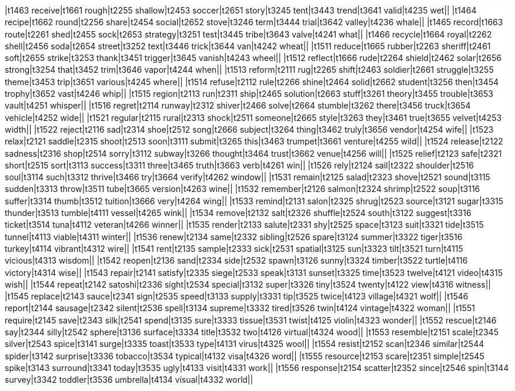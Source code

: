 |t1463 receive|t1661 rough|t2255 shallow|t2453 soccer|t2651 story|t3245 tent|t3443 trend|t3641 valid|t4235 wet||
|t1464 recipe|t1662 round|t2256 share|t2454 social|t2652 stove|t3246 term|t3444 trial|t3642 valley|t4236 whale||
|t1465 record|t1663 route|t2261 shed|t2455 sock|t2653 strategy|t3251 test|t3445 tribe|t3643 valve|t4241 what||
|t1466 recycle|t1664 royal|t2262 shell|t2456 soda|t2654 street|t3252 text|t3446 trick|t3644 van|t4242 wheat||
|t1511 reduce|t1665 rubber|t2263 sheriff|t2461 soft|t2655 strike|t3253 thank|t3451 trigger|t3645 vanish|t4243 wheel||
|t1512 reflect|t1666 rude|t2264 shield|t2462 solar|t2656 strong|t3254 that|t3452 trim|t3646 vapor|t4244 when||
|t1513 reform|t2111 rug|t2265 shift|t2463 soldier|t2661 struggle|t3255 theme|t3453 trip|t3651 various|t4245 where||
|t1514 refuse|t2112 rule|t2266 shine|t2464 solid|t2662 student|t3256 then|t3454 trophy|t3652 vast|t4246 whip||
|t1515 region|t2113 run|t2311 ship|t2465 solution|t2663 stuff|t3261 theory|t3455 trouble|t3653 vault|t4251 whisper||
|t1516 regret|t2114 runway|t2312 shiver|t2466 solve|t2664 stumble|t3262 there|t3456 truck|t3654 vehicle|t4252 wide||
|t1521 regular|t2115 rural|t2313 shock|t2511 someone|t2665 style|t3263 they|t3461 true|t3655 velvet|t4253 width||
|t1522 reject|t2116 sad|t2314 shoe|t2512 song|t2666 subject|t3264 thing|t3462 truly|t3656 vendor|t4254 wife||
|t1523 relax|t2121 saddle|t2315 shoot|t2513 soon|t3111 submit|t3265 this|t3463 trumpet|t3661 venture|t4255 wild||
|t1524 release|t2122 sadness|t2316 shop|t2514 sorry|t3112 subway|t3266 thought|t3464 trust|t3662 venue|t4256 will||
|t1525 relief|t2123 safe|t2321 short|t2515 sort|t3113 success|t3311 three|t3465 truth|t3663 verb|t4261 win||
|t1526 rely|t2124 sail|t2322 shoulder|t2516 soul|t3114 such|t3312 thrive|t3466 try|t3664 verify|t4262 window||
|t1531 remain|t2125 salad|t2323 shove|t2521 sound|t3115 sudden|t3313 throw|t3511 tube|t3665 version|t4263 wine||
|t1532 remember|t2126 salmon|t2324 shrimp|t2522 soup|t3116 suffer|t3314 thumb|t3512 tuition|t3666 very|t4264 wing||
|t1533 remind|t2131 salon|t2325 shrug|t2523 source|t3121 sugar|t3315 thunder|t3513 tumble|t4111 vessel|t4265 wink||
|t1534 remove|t2132 salt|t2326 shuffle|t2524 south|t3122 suggest|t3316 ticket|t3514 tuna|t4112 veteran|t4266 winner||
|t1535 render|t2133 salute|t2331 shy|t2525 space|t3123 suit|t3321 tide|t3515 tunnel|t4113 viable|t4311 winter||
|t1536 renew|t2134 same|t2332 sibling|t2526 spare|t3124 summer|t3322 tiger|t3516 turkey|t4114 vibrant|t4312 wire||
|t1541 rent|t2135 sample|t2333 sick|t2531 spatial|t3125 sun|t3323 tilt|t3521 turn|t4115 vicious|t4313 wisdom||
|t1542 reopen|t2136 sand|t2334 side|t2532 spawn|t3126 sunny|t3324 timber|t3522 turtle|t4116 victory|t4314 wise||
|t1543 repair|t2141 satisfy|t2335 siege|t2533 speak|t3131 sunset|t3325 time|t3523 twelve|t4121 video|t4315 wish||
|t1544 repeat|t2142 satoshi|t2336 sight|t2534 special|t3132 super|t3326 tiny|t3524 twenty|t4122 view|t4316 witness||
|t1545 replace|t2143 sauce|t2341 sign|t2535 speed|t3133 supply|t3331 tip|t3525 twice|t4123 village|t4321 wolf||
|t1546 report|t2144 sausage|t2342 silent|t2536 spell|t3134 supreme|t3332 tired|t3526 twin|t4124 vintage|t4322 woman||
|t1551 require|t2145 save|t2343 silk|t2541 spend|t3135 sure|t3333 tissue|t3531 twist|t4125 violin|t4323 wonder||
|t1552 rescue|t2146 say|t2344 silly|t2542 sphere|t3136 surface|t3334 title|t3532 two|t4126 virtual|t4324 wood||
|t1553 resemble|t2151 scale|t2345 silver|t2543 spice|t3141 surge|t3335 toast|t3533 type|t4131 virus|t4325 wool||
|t1554 resist|t2152 scan|t2346 similar|t2544 spider|t3142 surprise|t3336 tobacco|t3534 typical|t4132 visa|t4326 word||
|t1555 resource|t2153 scare|t2351 simple|t2545 spike|t3143 surround|t3341 today|t3535 ugly|t4133 visit|t4331 work||
|t1556 response|t2154 scatter|t2352 since|t2546 spin|t3144 survey|t3342 toddler|t3536 umbrella|t4134 visual|t4332 world||
